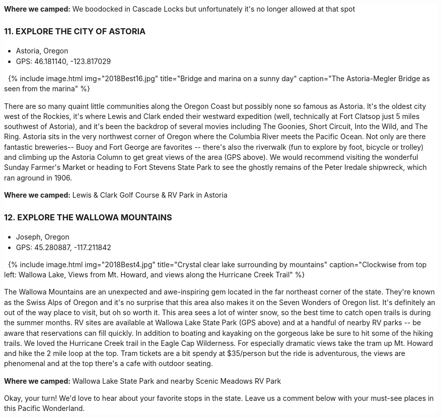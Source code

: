 **Where we camped:** We boodocked in Cascade Locks but unfortunately it's no longer allowed at that spot

### 11. EXPLORE THE CITY OF ASTORIA
* Astoria, Oregon
* GPS: 46.181140, -123.817029

&nbsp;
{% include image.html img="2018Best16.jpg" title="Bridge and marina on a sunny day" caption="The Astoria-Megler Bridge as seen from the marina" %}

There are so many quaint little communities along the Oregon Coast but possibly none so famous as Astoria. It's the oldest city west of the Rockies, it's where Lewis and Clark ended their westward expedition (well, technically at Fort Clatsop just 5 miles southwest of Astoria), and it's been the backdrop of several movies including The Goonies, Short Circuit, Into the Wild, and The Ring. Astoria sits in the very northwest corner of Oregon where the Columbia River meets the Pacific Ocean. Not only are there fantastic breweries-- Buoy and Fort George are favorites -- there's also the riverwalk (fun to explore by foot, bicycle or trolley) and climbing up the Astoria Column to get great views of the area (GPS above). We would recommend visiting the wonderful Sunday Farmer's Market or heading to Fort Stevens State Park to see the ghostly remains of the Peter Iredale shipwreck, which ran aground in 1906.

**Where we camped:** Lewis & Clark Golf Course & RV Park in Astoria

### 12. EXPLORE THE WALLOWA MOUNTAINS
* Joseph, Oregon
* GPS: 45.280887, -117.211842

&nbsp;
{% include image.html img="2018Best4.jpg" title="Crystal clear lake surrounding by mountains" caption="Clockwise from top left: Wallowa Lake, Views from Mt. Howard, and views along the Hurricane Creek Trail" %}

The Wallowa Mountains are an unexpected and awe-inspiring gem located in the far northeast corner of the state. They're known as the Swiss Alps of Oregon and it's no surprise that this area also makes it on the Seven Wonders of Oregon list. It's definitely an out of the way place to visit, but oh so worth it. This area sees a lot of winter snow, so the best time to catch open trails is during the summer months. RV sites are available at Wallowa Lake State Park (GPS above) and at a handful of nearby RV parks -- be aware that reservations can fill quickly. In addition to boating and kayaking on the gorgeous lake be sure to hit some of the hiking trails. We loved the Hurricane Creek trail in the Eagle Cap Wilderness. For especially dramatic views take the tram up Mt. Howard and hike the 2 mile loop at the top. Tram tickets are a bit spendy at $35/person but the ride is adventurous, the views are phenomenal and at the top there's a cafe with outdoor seating.

**Where we camped:** Wallowa Lake State Park and nearby Scenic Meadows RV Park

Okay, your turn! We'd love to hear about your favorite stops in the state. Leave us a comment below with your must-see places in this Pacific Wonderland.